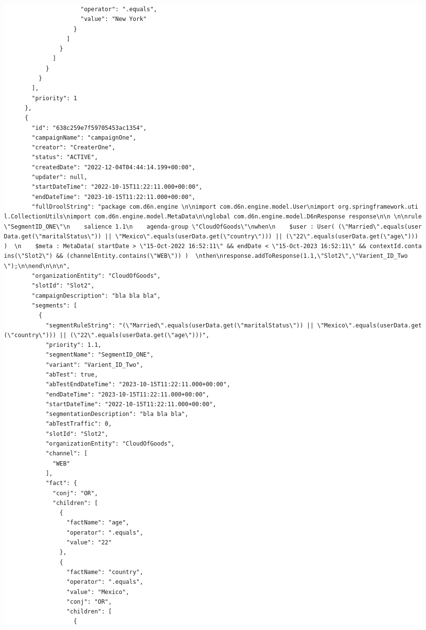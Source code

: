                           "operator": ".equals",
                          "value": "New York"
                        }
                      ]
                    }
                  ]
                }
              }
            ],
            "priority": 1
          },
          {
            "id": "638c259e7f59705453ac1354",
            "campaignName": "campaignOne",
            "creator": "CreaterOne",
            "status": "ACTIVE",
            "createdDate": "2022-12-04T04:44:14.199+00:00",
            "updater": null,
            "startDateTime": "2022-10-15T11:22:11.000+00:00",
            "endDateTime": "2023-10-15T11:22:11.000+00:00",
            "fullDroolString": "package com.d6n.engine \n\nimport com.d6n.engine.model.User\nimport org.springframework.util.CollectionUtils\nimport com.d6n.engine.model.MetaData\n\nglobal com.d6n.engine.model.D6nResponse response\n\n \n\nrule \"SegmentID_ONE\"\n    salience 1.1\n    agenda-group \"CloudOfGoods\"\nwhen\n    $user : User( (\"Married\".equals(userData.get(\"maritalStatus\")) || \"Mexico\".equals(userData.get(\"country\"))) || (\"22\".equals(userData.get(\"age\"))) )  \n    $meta : MetaData( startDate > \"15-Oct-2022 16:52:11\" && endDate < \"15-Oct-2023 16:52:11\" && contextId.contains(\"Slot2\") && (channelEntity.contains(\"WEB\")) )  \nthen\nresponse.addToResponse(1.1,\"Slot2\",\"Varient_ID_Two\");\n\nend\n\n\n",
            "organizationEntity": "CloudOfGoods",
            "slotId": "Slot2",
            "campaignDescription": "bla bla bla",
            "segments": [
              {
                "segmentRuleString": "(\"Married\".equals(userData.get(\"maritalStatus\")) || \"Mexico\".equals(userData.get(\"country\"))) || (\"22\".equals(userData.get(\"age\")))",
                "priority": 1.1,
                "segmentName": "SegmentID_ONE",
                "variant": "Varient_ID_Two",
                "abTest": true,
                "abTestEndDateTime": "2023-10-15T11:22:11.000+00:00",
                "endDateTime": "2023-10-15T11:22:11.000+00:00",
                "startDateTime": "2022-10-15T11:22:11.000+00:00",
                "segmentationDescription": "bla bla bla",
                "abTestTraffic": 0,
                "slotId": "Slot2",
                "organizationEntity": "CloudOfGoods",
                "channel": [
                  "WEB"
                ],
                "fact": {
                  "conj": "OR",
                  "children": [
                    {
                      "factName": "age",
                      "operator": ".equals",
                      "value": "22"
                    },
                    {
                      "factName": "country",
                      "operator": ".equals",
                      "value": "Mexico",
                      "conj": "OR",
                      "children": [
                        {